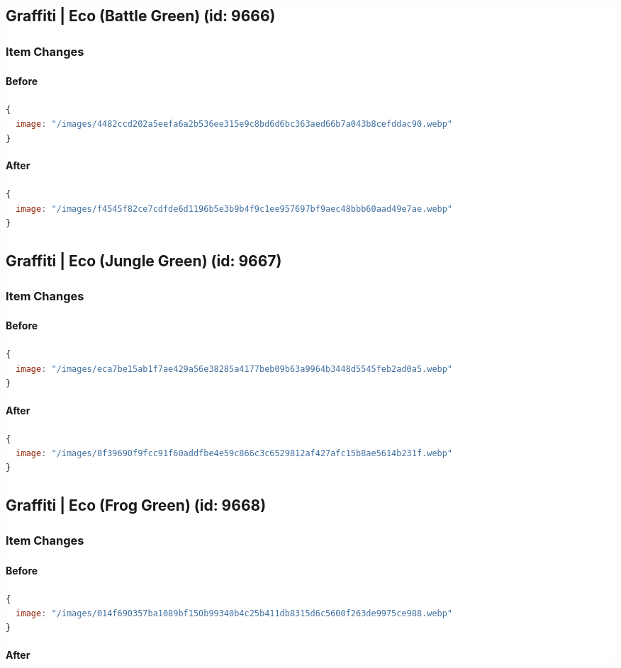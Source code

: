 

## Graffiti | Eco (Battle Green) (id: 9666)

### Item Changes

#### Before

```javascript
{
  image: "/images/4482ccd202a5eefa6a2b536ee315e9c8bd6d6bc363aed66b7a043b8cefddac90.webp"
}
```
#### After

```javascript
{
  image: "/images/f4545f82ce7cdfde6d1196b5e3b9b4f9c1ee957697bf9aec48bbb60aad49e7ae.webp"
}
```



## Graffiti | Eco (Jungle Green) (id: 9667)

### Item Changes

#### Before

```javascript
{
  image: "/images/eca7be15ab1f7ae429a56e38285a4177beb09b63a9964b3448d5545feb2ad0a5.webp"
}
```
#### After

```javascript
{
  image: "/images/8f39690f9fcc91f60addfbe4e59c866c3c6529812af427afc15b8ae5614b231f.webp"
}
```



## Graffiti | Eco (Frog Green) (id: 9668)

### Item Changes

#### Before

```javascript
{
  image: "/images/014f690357ba1089bf150b99340b4c25b411db8315d6c5600f263de9975ce988.webp"
}
```
#### After
